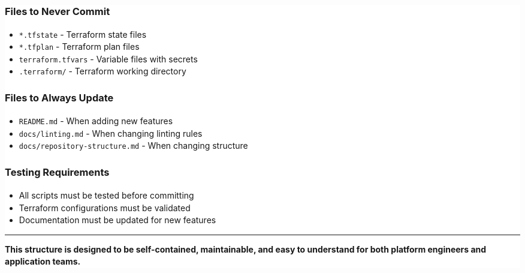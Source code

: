 ### **Files to Never Commit**
- `*.tfstate` - Terraform state files
- `*.tfplan` - Terraform plan files
- `terraform.tfvars` - Variable files with secrets
- `.terraform/` - Terraform working directory

### **Files to Always Update**
- `README.md` - When adding new features
- `docs/linting.md` - When changing linting rules
- `docs/repository-structure.md` - When changing structure

### **Testing Requirements**
- All scripts must be tested before committing
- Terraform configurations must be validated
- Documentation must be updated for new features

---

**This structure is designed to be self-contained, maintainable, and easy to understand for both platform engineers and application teams.**
